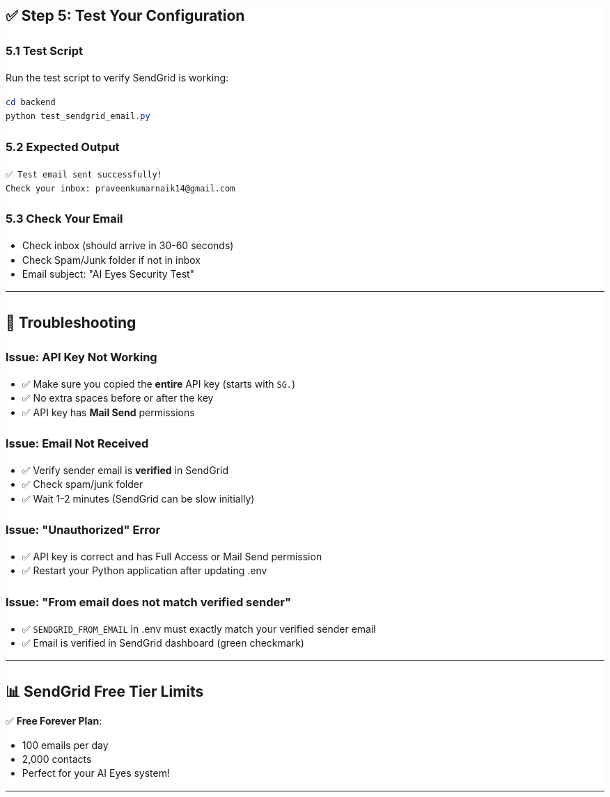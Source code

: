 ## ✅ Step 5: Test Your Configuration

### 5.1 Test Script
Run the test script to verify SendGrid is working:

```powershell
cd backend
python test_sendgrid_email.py
```

### 5.2 Expected Output
```
✅ Test email sent successfully!
Check your inbox: praveenkumarnaik14@gmail.com
```

### 5.3 Check Your Email
- Check inbox (should arrive in 30-60 seconds)
- Check Spam/Junk folder if not in inbox
- Email subject: "AI Eyes Security Test"

---

## 🚨 Troubleshooting

### Issue: API Key Not Working
- ✅ Make sure you copied the **entire** API key (starts with `SG.`)
- ✅ No extra spaces before or after the key
- ✅ API key has **Mail Send** permissions

### Issue: Email Not Received
- ✅ Verify sender email is **verified** in SendGrid
- ✅ Check spam/junk folder
- ✅ Wait 1-2 minutes (SendGrid can be slow initially)

### Issue: "Unauthorized" Error
- ✅ API key is correct and has Full Access or Mail Send permission
- ✅ Restart your Python application after updating .env

### Issue: "From email does not match verified sender"
- ✅ `SENDGRID_FROM_EMAIL` in .env must exactly match your verified sender email
- ✅ Email is verified in SendGrid dashboard (green checkmark)

---

## 📊 SendGrid Free Tier Limits

✅ **Free Forever Plan**:
- 100 emails per day
- 2,000 contacts
- Perfect for your AI Eyes system!

---